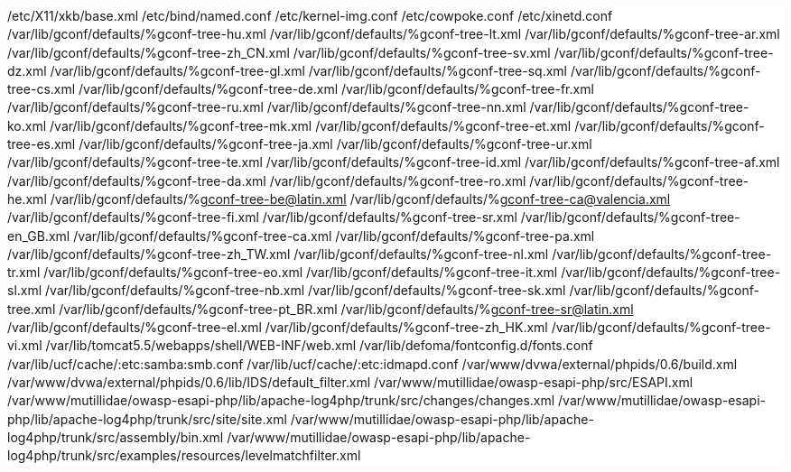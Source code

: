 /etc/X11/xkb/base.xml
/etc/bind/named.conf
/etc/kernel-img.conf
/etc/cowpoke.conf
/etc/xinetd.conf
/var/lib/gconf/defaults/%gconf-tree-hu.xml
/var/lib/gconf/defaults/%gconf-tree-lt.xml
/var/lib/gconf/defaults/%gconf-tree-ar.xml
/var/lib/gconf/defaults/%gconf-tree-zh_CN.xml
/var/lib/gconf/defaults/%gconf-tree-sv.xml
/var/lib/gconf/defaults/%gconf-tree-dz.xml
/var/lib/gconf/defaults/%gconf-tree-gl.xml
/var/lib/gconf/defaults/%gconf-tree-sq.xml
/var/lib/gconf/defaults/%gconf-tree-cs.xml
/var/lib/gconf/defaults/%gconf-tree-de.xml
/var/lib/gconf/defaults/%gconf-tree-fr.xml
/var/lib/gconf/defaults/%gconf-tree-ru.xml
/var/lib/gconf/defaults/%gconf-tree-nn.xml
/var/lib/gconf/defaults/%gconf-tree-ko.xml
/var/lib/gconf/defaults/%gconf-tree-mk.xml
/var/lib/gconf/defaults/%gconf-tree-et.xml
/var/lib/gconf/defaults/%gconf-tree-es.xml
/var/lib/gconf/defaults/%gconf-tree-ja.xml
/var/lib/gconf/defaults/%gconf-tree-ur.xml
/var/lib/gconf/defaults/%gconf-tree-te.xml
/var/lib/gconf/defaults/%gconf-tree-id.xml
/var/lib/gconf/defaults/%gconf-tree-af.xml
/var/lib/gconf/defaults/%gconf-tree-da.xml
/var/lib/gconf/defaults/%gconf-tree-ro.xml
/var/lib/gconf/defaults/%gconf-tree-he.xml
/var/lib/gconf/defaults/%gconf-tree-be@latin.xml
/var/lib/gconf/defaults/%gconf-tree-ca@valencia.xml
/var/lib/gconf/defaults/%gconf-tree-fi.xml
/var/lib/gconf/defaults/%gconf-tree-sr.xml
/var/lib/gconf/defaults/%gconf-tree-en_GB.xml
/var/lib/gconf/defaults/%gconf-tree-ca.xml
/var/lib/gconf/defaults/%gconf-tree-pa.xml
/var/lib/gconf/defaults/%gconf-tree-zh_TW.xml
/var/lib/gconf/defaults/%gconf-tree-nl.xml
/var/lib/gconf/defaults/%gconf-tree-tr.xml
/var/lib/gconf/defaults/%gconf-tree-eo.xml
/var/lib/gconf/defaults/%gconf-tree-it.xml
/var/lib/gconf/defaults/%gconf-tree-sl.xml
/var/lib/gconf/defaults/%gconf-tree-nb.xml
/var/lib/gconf/defaults/%gconf-tree-sk.xml
/var/lib/gconf/defaults/%gconf-tree.xml
/var/lib/gconf/defaults/%gconf-tree-pt_BR.xml
/var/lib/gconf/defaults/%gconf-tree-sr@latin.xml
/var/lib/gconf/defaults/%gconf-tree-el.xml
/var/lib/gconf/defaults/%gconf-tree-zh_HK.xml
/var/lib/gconf/defaults/%gconf-tree-vi.xml
/var/lib/tomcat5.5/webapps/shell/WEB-INF/web.xml
/var/lib/defoma/fontconfig.d/fonts.conf
/var/lib/ucf/cache/:etc:samba:smb.conf
/var/lib/ucf/cache/:etc:idmapd.conf
/var/www/dvwa/external/phpids/0.6/build.xml
/var/www/dvwa/external/phpids/0.6/lib/IDS/default_filter.xml
/var/www/mutillidae/owasp-esapi-php/src/ESAPI.xml
/var/www/mutillidae/owasp-esapi-php/lib/apache-log4php/trunk/src/changes/changes.xml
/var/www/mutillidae/owasp-esapi-php/lib/apache-log4php/trunk/src/site/site.xml
/var/www/mutillidae/owasp-esapi-php/lib/apache-log4php/trunk/src/assembly/bin.xml
/var/www/mutillidae/owasp-esapi-php/lib/apache-log4php/trunk/src/examples/resources/levelmatchfilter.xml